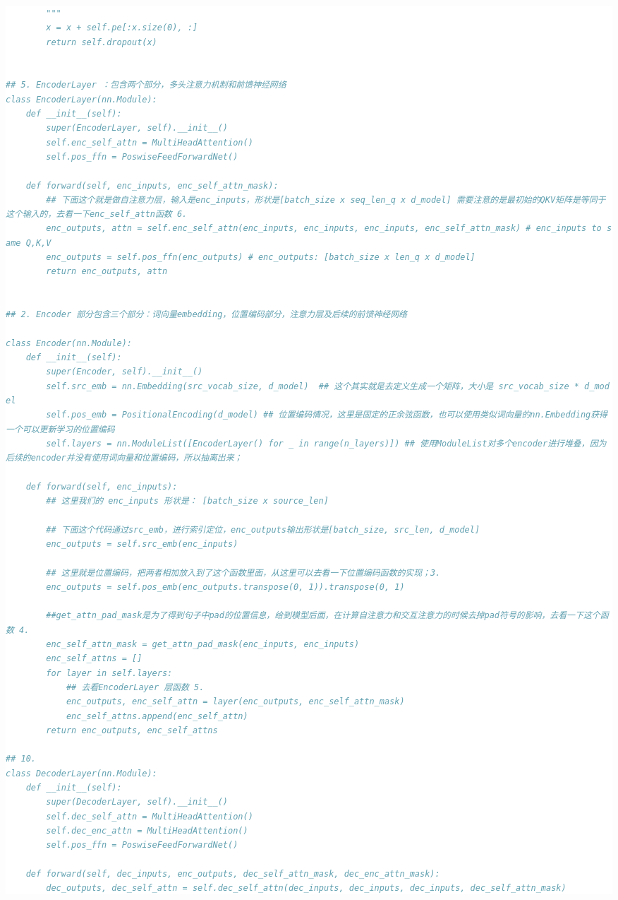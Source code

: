 ```python
        """
        x = x + self.pe[:x.size(0), :]
        return self.dropout(x)


## 5. EncoderLayer ：包含两个部分，多头注意力机制和前馈神经网络
class EncoderLayer(nn.Module):
    def __init__(self):
        super(EncoderLayer, self).__init__()
        self.enc_self_attn = MultiHeadAttention()
        self.pos_ffn = PoswiseFeedForwardNet()

    def forward(self, enc_inputs, enc_self_attn_mask):
        ## 下面这个就是做自注意力层，输入是enc_inputs，形状是[batch_size x seq_len_q x d_model] 需要注意的是最初始的QKV矩阵是等同于这个输入的，去看一下enc_self_attn函数 6.
        enc_outputs, attn = self.enc_self_attn(enc_inputs, enc_inputs, enc_inputs, enc_self_attn_mask) # enc_inputs to same Q,K,V
        enc_outputs = self.pos_ffn(enc_outputs) # enc_outputs: [batch_size x len_q x d_model]
        return enc_outputs, attn


## 2. Encoder 部分包含三个部分：词向量embedding，位置编码部分，注意力层及后续的前馈神经网络

class Encoder(nn.Module):
    def __init__(self):
        super(Encoder, self).__init__()
        self.src_emb = nn.Embedding(src_vocab_size, d_model)  ## 这个其实就是去定义生成一个矩阵，大小是 src_vocab_size * d_model
        self.pos_emb = PositionalEncoding(d_model) ## 位置编码情况，这里是固定的正余弦函数，也可以使用类似词向量的nn.Embedding获得一个可以更新学习的位置编码
        self.layers = nn.ModuleList([EncoderLayer() for _ in range(n_layers)]) ## 使用ModuleList对多个encoder进行堆叠，因为后续的encoder并没有使用词向量和位置编码，所以抽离出来；

    def forward(self, enc_inputs):
        ## 这里我们的 enc_inputs 形状是： [batch_size x source_len]

        ## 下面这个代码通过src_emb，进行索引定位，enc_outputs输出形状是[batch_size, src_len, d_model]
        enc_outputs = self.src_emb(enc_inputs)

        ## 这里就是位置编码，把两者相加放入到了这个函数里面，从这里可以去看一下位置编码函数的实现；3.
        enc_outputs = self.pos_emb(enc_outputs.transpose(0, 1)).transpose(0, 1)

        ##get_attn_pad_mask是为了得到句子中pad的位置信息，给到模型后面，在计算自注意力和交互注意力的时候去掉pad符号的影响，去看一下这个函数 4.
        enc_self_attn_mask = get_attn_pad_mask(enc_inputs, enc_inputs)
        enc_self_attns = []
        for layer in self.layers:
            ## 去看EncoderLayer 层函数 5.
            enc_outputs, enc_self_attn = layer(enc_outputs, enc_self_attn_mask)
            enc_self_attns.append(enc_self_attn)
        return enc_outputs, enc_self_attns

## 10.
class DecoderLayer(nn.Module):
    def __init__(self):
        super(DecoderLayer, self).__init__()
        self.dec_self_attn = MultiHeadAttention()
        self.dec_enc_attn = MultiHeadAttention()
        self.pos_ffn = PoswiseFeedForwardNet()

    def forward(self, dec_inputs, enc_outputs, dec_self_attn_mask, dec_enc_attn_mask):
        dec_outputs, dec_self_attn = self.dec_self_attn(dec_inputs, dec_inputs, dec_inputs, dec_self_attn_mask)
```